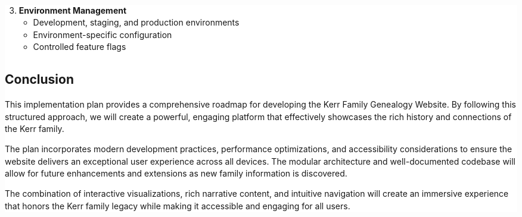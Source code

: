 3. **Environment Management**
   - Development, staging, and production environments
   - Environment-specific configuration
   - Controlled feature flags

## Conclusion

This implementation plan provides a comprehensive roadmap for developing the Kerr Family Genealogy Website. By following this structured approach, we will create a powerful, engaging platform that effectively showcases the rich history and connections of the Kerr family.

The plan incorporates modern development practices, performance optimizations, and accessibility considerations to ensure the website delivers an exceptional user experience across all devices. The modular architecture and well-documented codebase will allow for future enhancements and extensions as new family information is discovered.

The combination of interactive visualizations, rich narrative content, and intuitive navigation will create an immersive experience that honors the Kerr family legacy while making it accessible and engaging for all users.